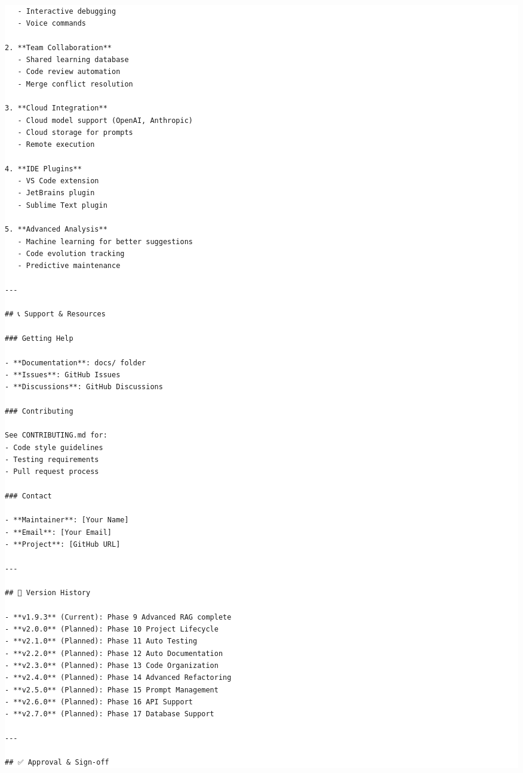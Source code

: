 ```
   - Interactive debugging
   - Voice commands

2. **Team Collaboration**
   - Shared learning database
   - Code review automation
   - Merge conflict resolution

3. **Cloud Integration**
   - Cloud model support (OpenAI, Anthropic)
   - Cloud storage for prompts
   - Remote execution

4. **IDE Plugins**
   - VS Code extension
   - JetBrains plugin
   - Sublime Text plugin

5. **Advanced Analysis**
   - Machine learning for better suggestions
   - Code evolution tracking
   - Predictive maintenance

---

## 📞 Support & Resources

### Getting Help

- **Documentation**: docs/ folder
- **Issues**: GitHub Issues
- **Discussions**: GitHub Discussions

### Contributing

See CONTRIBUTING.md for:
- Code style guidelines
- Testing requirements
- Pull request process

### Contact

- **Maintainer**: [Your Name]
- **Email**: [Your Email]
- **Project**: [GitHub URL]

---

## 📅 Version History

- **v1.9.3** (Current): Phase 9 Advanced RAG complete
- **v2.0.0** (Planned): Phase 10 Project Lifecycle
- **v2.1.0** (Planned): Phase 11 Auto Testing
- **v2.2.0** (Planned): Phase 12 Auto Documentation
- **v2.3.0** (Planned): Phase 13 Code Organization
- **v2.4.0** (Planned): Phase 14 Advanced Refactoring
- **v2.5.0** (Planned): Phase 15 Prompt Management
- **v2.6.0** (Planned): Phase 16 API Support
- **v2.7.0** (Planned): Phase 17 Database Support

---

## ✅ Approval & Sign-off
```